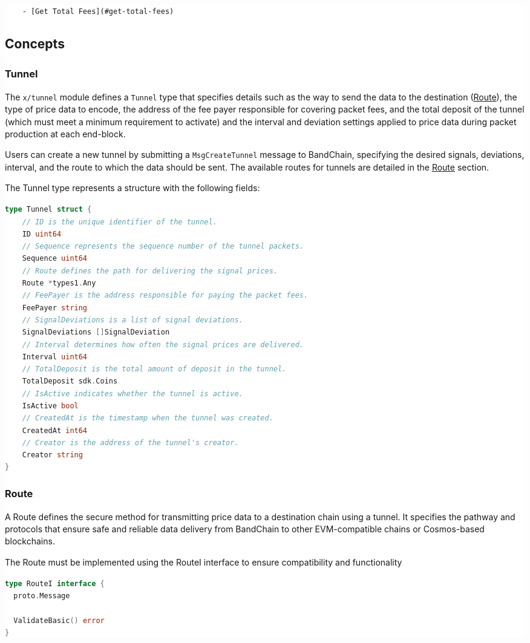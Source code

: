         - [Get Total Fees](#get-total-fees)

## Concepts

### Tunnel

The `x/tunnel` module defines a `Tunnel` type that specifies details such as the way to send the data to the destination ([Route](#route)), the type of price data to encode, the address of the fee payer responsible for covering packet fees, and the total deposit of the tunnel (which must meet a minimum requirement to activate) and the interval and deviation settings applied to price data during packet production at each end-block.

Users can create a new tunnel by submitting a `MsgCreateTunnel` message to BandChain, specifying the desired signals, deviations, interval, and the route to which the data should be sent. The available routes for tunnels are detailed in the [Route](#route) section.

The Tunnel type represents a structure with the following fields:

```go
type Tunnel struct {
    // ID is the unique identifier of the tunnel.
    ID uint64
    // Sequence represents the sequence number of the tunnel packets.
    Sequence uint64
    // Route defines the path for delivering the signal prices.
    Route *types1.Any
    // FeePayer is the address responsible for paying the packet fees.
    FeePayer string
    // SignalDeviations is a list of signal deviations.
    SignalDeviations []SignalDeviation
    // Interval determines how often the signal prices are delivered.
    Interval uint64
    // TotalDeposit is the total amount of deposit in the tunnel.
    TotalDeposit sdk.Coins
    // IsActive indicates whether the tunnel is active.
    IsActive bool
    // CreatedAt is the timestamp when the tunnel was created.
    CreatedAt int64
    // Creator is the address of the tunnel's creator.
    Creator string
}
```

### Route

A Route defines the secure method for transmitting price data to a destination chain using a tunnel. It specifies the pathway and protocols that ensure safe and reliable data delivery from BandChain to other EVM-compatible chains or Cosmos-based blockchains.

The Route must be implemented using the RouteI interface to ensure compatibility and functionality

```go
type RouteI interface {
  proto.Message

  ValidateBasic() error
}
```
